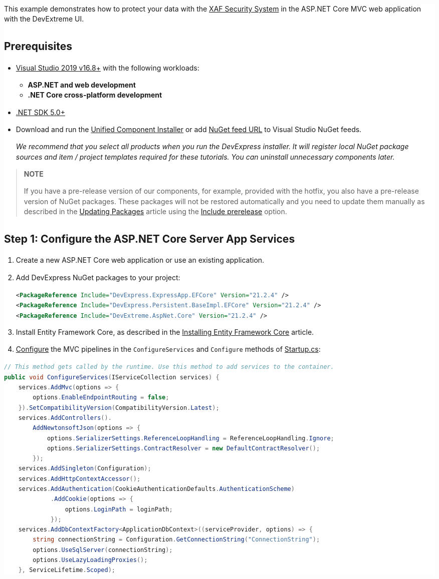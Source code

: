 This example demonstrates how to protect your data with the [XAF Security System](https://docs.devexpress.com/eXpressAppFramework/113366/Concepts/Security-System/Security-System-Overview) in the ASP.NET Core MVC web application with the DevExtreme UI.
 
## Prerequisites
- [Visual Studio 2019 v16.8+](https://visualstudio.microsoft.com/vs/) with the following workloads:
  - **ASP.NET and web development**
  - **.NET Core cross-platform development**
- [.NET SDK 5.0+](https://dotnet.microsoft.com/download/dotnet-core)
- Download and run the [Unified Component Installer](https://www.devexpress.com/Products/Try/) or add [NuGet feed URL](https://docs.devexpress.com/GeneralInformation/116042/installation/install-devexpress-controls-using-nuget-packages/obtain-your-nuget-feed-url) to Visual Studio NuGet feeds.
  
  *We recommend that you select all products when you run the DevExpress installer. It will register local NuGet package sources and item / project templates required for these tutorials. You can uninstall unnecessary components later.*


> **NOTE** 
>
> If you have a pre-release version of our components, for example, provided with the hotfix, you also have a pre-release version of NuGet packages. These packages will not be restored automatically and you need to update them manually as described in the [Updating Packages](https://docs.devexpress.com/GeneralInformation/118420/Installation/Install-DevExpress-Controls-Using-NuGet-Packages/Updating-Packages) article using the [Include prerelease](https://docs.microsoft.com/en-us/nuget/create-packages/prerelease-packages#installing-and-updating-pre-release-packages) option.

## Step 1: Configure the ASP.NET Core Server App Services

1. Create a new ASP.NET Core web application or use an existing application.
2. Add DevExpress NuGet packages to your project:

    ```xml
    <PackageReference Include="DevExpress.ExpressApp.EFCore" Version="21.2.4" />
    <PackageReference Include="DevExpress.Persistent.BaseImpl.EFCore" Version="21.2.4" />
    <PackageReference Include="DevExtreme.AspNet.Core" Version="21.2.4" />
    ```
3. Install Entity Framework Core, as described in the [Installing Entity Framework Core](https://docs.microsoft.com/en-us/ef/core/get-started/overview/install) article.

4. [Configure](https://docs.microsoft.com/en-us/aspnet/core/fundamentals/?view=aspnetcore-5.0&tabs=windows) the MVC pipelines in the `ConfigureServices` and `Configure` methods of [Startup.cs](Startup.cs):
    
```csharp
// This method gets called by the runtime. Use this method to add services to the container.
public void ConfigureServices(IServiceCollection services) {
    services.AddMvc(options => {
        options.EnableEndpointRouting = false;
    }).SetCompatibilityVersion(CompatibilityVersion.Latest);
    services.AddControllers().
        AddNewtonsoftJson(options => {
            options.SerializerSettings.ReferenceLoopHandling = ReferenceLoopHandling.Ignore;
            options.SerializerSettings.ContractResolver = new DefaultContractResolver();
        });
    services.AddSingleton(Configuration);
    services.AddHttpContextAccessor();
    services.AddAuthentication(CookieAuthenticationDefaults.AuthenticationScheme)
             .AddCookie(options => {
                 options.LoginPath = loginPath;
             });
    services.AddDbContextFactory<ApplicationDbContext>((serviceProvider, options) => {
        string connectionString = Configuration.GetConnectionString("ConnectionString");
        options.UseSqlServer(connectionString);
        options.UseLazyLoadingProxies();        
    }, ServiceLifetime.Scoped);
```